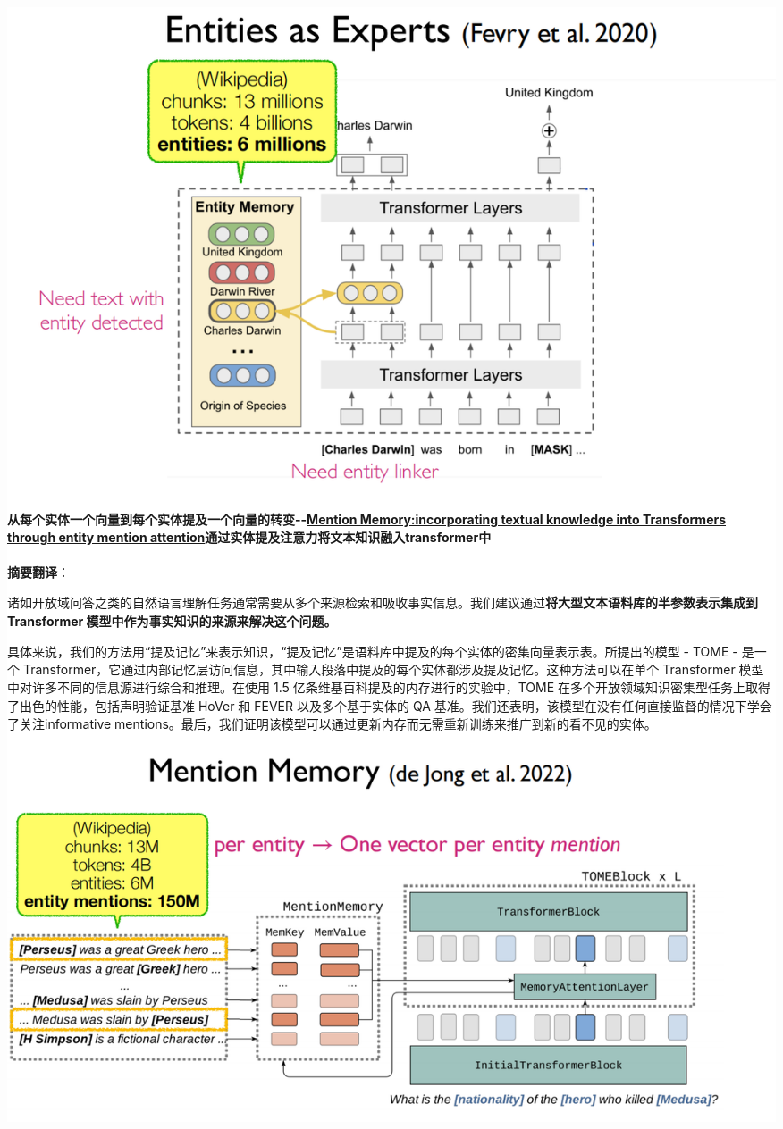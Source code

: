 ![Alt text](figure/image38.png)

#### 从每个实体一个向量到每个实体提及一个向量的转变--[Mention Memory:incorporating textual knowledge into Transformers through entity mention attention](https://arxiv.org/abs/2110.06176)通过实体提及注意力将文本知识融入transformer中

**摘要翻译**：

诸如开放域问答之类的自然语言理解任务通常需要从多个来源检索和吸收事实信息。我们建议通过**将大型文本语料库的半参数表示集成到 Transformer 模型中作为事实知识的来源来解决这个问题。**

具体来说，我们的方法用“提及记忆”来表示知识，“提及记忆”是语料库中提及的每个实体的密集向量表示表。所提出的模型 - TOME - 是一个 Transformer，它通过内部记忆层访问信息，其中输入段落中提及的每个实体都涉及提及记忆。这种方法可以在单个 Transformer 模型中对许多不同的信息源进行综合和推理。在使用 1.5 亿条维基百科提及的内存进行的实验中，TOME 在多个开放领域知识密集型任务上取得了出色的性能，包括声明验证基准 HoVer 和 FEVER 以及多个基于实体的 QA 基准。我们还表明，该模型在没有任何直接监督的情况下学会了关注informative mentions。最后，我们证明该模型可以通过更新内存而无需重新训练来推广到新的看不见的实体。

![Alt text](figure/image40.png)